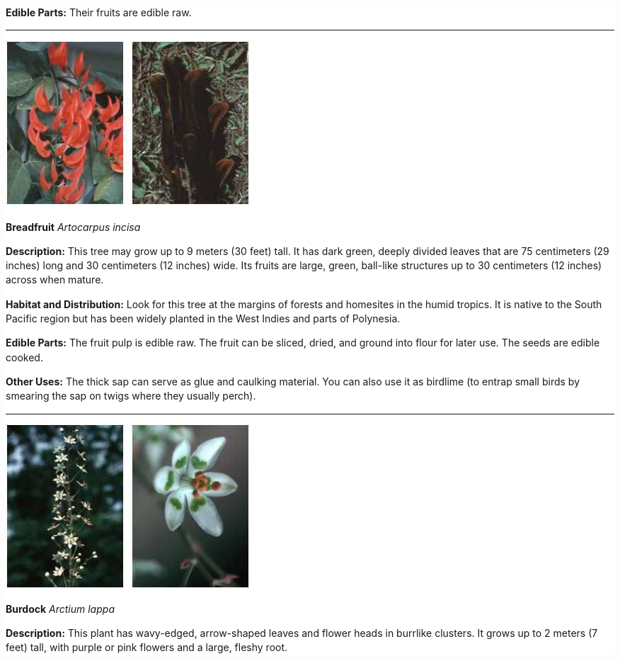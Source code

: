 **Edible Parts:** Their fruits are edible raw.
** *

![](image13.jpg)

**Breadfruit**
_Artocarpus incisa_

**Description:** This tree may grow up to 9 meters (30 feet) tall. It has dark green, deeply divided leaves that are 75 centimeters (29 inches) long and 30 centimeters (12 inches) wide. Its fruits are large, green, ball-like structures up to 30 centimeters (12 inches) across when mature.

**Habitat and Distribution:** Look for this tree at the margins of forests and homesites in the humid tropics. It is native to the South Pacific region but has been widely planted in the West Indies and parts of Polynesia.

**Edible Parts:** The fruit pulp is edible raw. The fruit can be sliced, dried, and ground into flour for later use. The seeds are edible cooked.

**Other Uses:** The thick sap can serve as glue and caulking material. You can also use it as birdlime (to entrap small birds by smearing the sap on twigs where they usually perch).
** *

![](image14.jpg)

**Burdock**
_Arctium lappa_

**Description:** This plant has wavy-edged, arrow-shaped leaves and flower heads in burrlike clusters. It grows up to 2 meters (7 feet) tall, with purple or pink flowers and a large, fleshy root.
